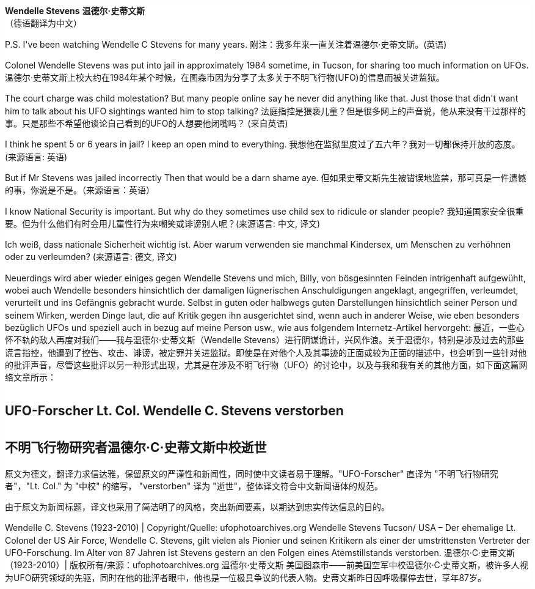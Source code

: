 **Wendelle Stevens**
**温德尔·史蒂文斯**  
（德语翻译为中文）

P.S. I've been watching Wendelle C Stevens for many years.
附注：我多年来一直关注着温德尔·史蒂文斯。(英语)

Colonel Wendelle Stevens was put into jail in approximately 1984 sometime, in Tucson, for sharing too much information on UFOs.
温德尔·史蒂文斯上校大约在1984年某个时候，在图森市因为分享了太多关于不明飞行物(UFO)的信息而被关进监狱。

The court charge was child molestation? But many people online say he never did anything like that. Just those that didn't want him to talk about his UFO sightings wanted him to stop talking?
法庭指控是猥亵儿童？但是很多网上的声音说，他从来没有干过那样的事。只是那些不希望他谈论自己看到的UFO的人想要他闭嘴吗？
(来自英语)

I think he spent 5 or 6 years in jail? I keep an open mind to everything.
我想他在监狱里度过了五六年？我对一切都保持开放的态度。(来源语言: 英语)

But if Mr Stevens was jailed incorrectly Then that would be a darn shame aye.
但如果史蒂文斯先生被错误地监禁，那可真是一件遗憾的事，你说是不是。（来源语言：英语）

I know National Security is important. But why do they sometimes use child sex to ridicule or slander people?
我知道国家安全很重要。但为什么他们有时会用儿童性行为来嘲笑或诽谤别人呢？(来源语言: 中文, 译文)

Ich weiß, dass nationale Sicherheit wichtig ist. Aber warum verwenden sie manchmal Kindersex, um Menschen zu verhöhnen oder zu verleumden? (来源语言: 德文, 译文)

Neuerdings wird aber wieder einiges gegen Wendelle Stevens und mich, Billy, von bösgesinnten Feinden intrigenhaft aufgewühlt, wobei auch Wendelle besonders hinsichtlich der damaligen lügnerischen Anschuldigungen angeklagt, angegriffen, verleumdet, verurteilt und ins Gefängnis gebracht wurde. Selbst in guten oder halbwegs guten Darstellungen hinsichtlich seiner Person und seinem Wirken, werden Dinge laut, die auf Kritik gegen ihn ausgerichtet sind, wenn auch in anderer Weise, wie eben besonders bezüglich UFOs und speziell auch in bezug auf meine Person usw., wie aus folgendem Internetz-Artikel hervorgeht:
最近，一些心怀不轨的敌人再度对我们——我与温德尔·史蒂文斯（Wendelle Stevens）进行阴谋诡计，兴风作浪。关于温德尔，特别是涉及过去的那些谎言指控，他遭到了控告、攻击、诽谤，被定罪并关进监狱。即使是在对他个人及其事迹的正面或较为正面的描述中，也会听到一些针对他的批评声音，尽管这些批评以另一种形式出现，尤其是在涉及不明飞行物（UFO）的讨论中，以及与我和我有关的其他方面，如下面这篇网络文章所示：

## UFO-Forscher Lt. Col. Wendelle C. Stevens verstorben
## 不明飞行物研究者温德尔·C·史蒂文斯中校逝世

原文为德文，翻译力求信达雅，保留原文的严谨性和新闻性，同时使中文读者易于理解。"UFO-Forscher" 直译为 "不明飞行物研究者"，"Lt. Col." 为 "中校" 的缩写， "verstorben" 译为 "逝世"，整体译文符合中文新闻语体的规范。 

由于原文为新闻标题，译文也采用了简洁明了的风格，突出新闻要素，以期达到忠实传达信息的目的。

Wendelle C. Stevens (1923-2010) | Copyright/Quelle: ufophotoarchives.org Wendelle Stevens Tucson/ USA – Der ehemalige Lt. Colonel der US Air Force, Wendelle C. Stevens, gilt vielen als Pionier und seinen Kritikern als einer der umstrittensten Vertreter der UFO-Forschung. Im Alter von 87 Jahren ist Stevens gestern an den Folgen eines Atemstillstands verstorben.
温德尔·C·史蒂文斯（1923-2010）| 版权所有/来源：ufophotoarchives.org  温德尔·史蒂文斯 美国图森市——前美国空军中校温德尔·C·史蒂文斯，被许多人视为UFO研究领域的先驱，同时在他的批评者眼中，他也是一位极具争议的代表人物。史蒂文斯昨日因呼吸骤停去世，享年87岁。
